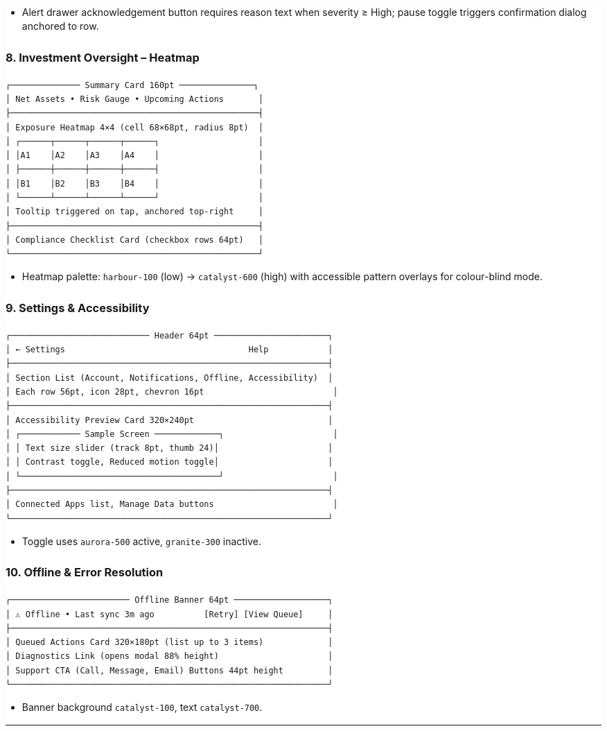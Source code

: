 - Alert drawer acknowledgement button requires reason text when severity ≥ High; pause toggle triggers confirmation dialog anchored to row.

### 8. Investment Oversight – Heatmap
```
┌────────────── Summary Card 160pt ───────────────┐
│ Net Assets • Risk Gauge • Upcoming Actions       │
├──────────────────────────────────────────────────┤
│ Exposure Heatmap 4×4 (cell 68×68pt, radius 8pt)  │
│ ┌──────┬──────┬──────┬──────┐                    │
│ │A1    │A2    │A3    │A4    │                    │
│ ├──────┼──────┼──────┼──────┤                    │
│ │B1    │B2    │B3    │B4    │                    │
│ └──────┴──────┴──────┴──────┘                    │
│ Tooltip triggered on tap, anchored top-right     │
├──────────────────────────────────────────────────┤
│ Compliance Checklist Card (checkbox rows 64pt)   │
└──────────────────────────────────────────────────┘
```
- Heatmap palette: `harbour-100` (low) → `catalyst-600` (high) with accessible pattern overlays for colour-blind mode.

### 9. Settings & Accessibility
```
┌──────────────────────────── Header 64pt ───────────────────────┐
│ ← Settings                                     Help            │
├────────────────────────────────────────────────────────────────┤
│ Section List (Account, Notifications, Offline, Accessibility)  │
│ Each row 56pt, icon 28pt, chevron 16pt                          │
├────────────────────────────────────────────────────────────────┤
│ Accessibility Preview Card 320×240pt                           │
│ ┌──────────── Sample Screen ─────────────┐                      │
│ │ Text size slider (track 8pt, thumb 24)│                      │
│ │ Contrast toggle, Reduced motion toggle│                      │
│ └────────────────────────────────────────┘                      │
├────────────────────────────────────────────────────────────────┤
│ Connected Apps list, Manage Data buttons                        │
└────────────────────────────────────────────────────────────────┘
```
- Toggle uses `aurora-500` active, `granite-300` inactive.

### 10. Offline & Error Resolution
```
┌──────────────────────── Offline Banner 64pt ───────────────────┐
│ ⚠ Offline • Last sync 3m ago          [Retry] [View Queue]     │
├────────────────────────────────────────────────────────────────┤
│ Queued Actions Card 320×180pt (list up to 3 items)             │
│ Diagnostics Link (opens modal 88% height)                      │
│ Support CTA (Call, Message, Email) Buttons 44pt height         │
└────────────────────────────────────────────────────────────────┘
```
- Banner background `catalyst-100`, text `catalyst-700`.

---